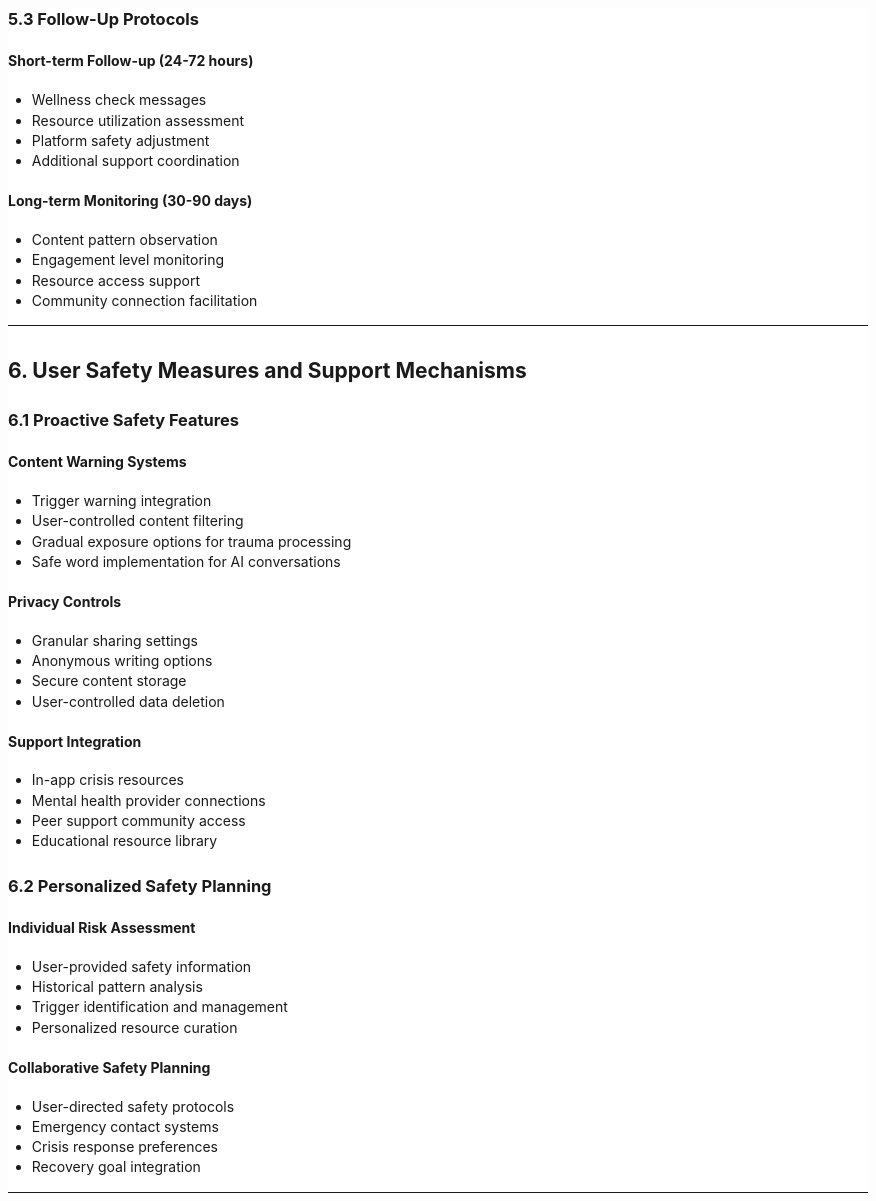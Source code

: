 ### 5.3 Follow-Up Protocols

#### **Short-term Follow-up (24-72 hours)**
- Wellness check messages
- Resource utilization assessment
- Platform safety adjustment
- Additional support coordination

#### **Long-term Monitoring (30-90 days)**
- Content pattern observation
- Engagement level monitoring
- Resource access support
- Community connection facilitation

---

## 6. User Safety Measures and Support Mechanisms

### 6.1 Proactive Safety Features

#### **Content Warning Systems**
- Trigger warning integration
- User-controlled content filtering
- Gradual exposure options for trauma processing
- Safe word implementation for AI conversations

#### **Privacy Controls**
- Granular sharing settings
- Anonymous writing options
- Secure content storage
- User-controlled data deletion

#### **Support Integration**
- In-app crisis resources
- Mental health provider connections
- Peer support community access
- Educational resource library

### 6.2 Personalized Safety Planning

#### **Individual Risk Assessment**
- User-provided safety information
- Historical pattern analysis
- Trigger identification and management
- Personalized resource curation

#### **Collaborative Safety Planning**
- User-directed safety protocols
- Emergency contact systems
- Crisis response preferences
- Recovery goal integration

---